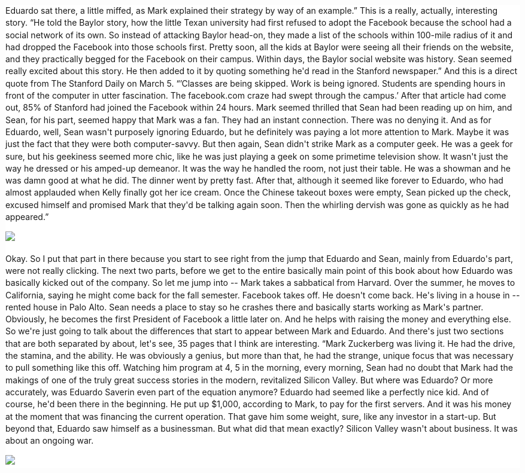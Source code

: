Eduardo sat there, a little miffed, as Mark explained their strategy by way of an example.” This is a really, actually, interesting story. “He told the Baylor story, how the little Texan university had first refused to adopt the Facebook because the school had a social network of its own. So instead of attacking Baylor head-on, they made a list of the schools within 100-mile radius of it and had dropped the Facebook into those schools first. Pretty soon, all the kids at Baylor were seeing all their friends on the website, and they practically begged for the Facebook on their campus. Within days, the Baylor social website was history. Sean seemed really excited about this story. He then added to it by quoting something he'd read in the Stanford newspaper.” And this is a direct quote from The Stanford Daily on March 5. “’Classes are being skipped. Work is being ignored. Students are spending hours in front of the computer in utter fascination. The facebook.com craze had swept through the campus.’ After that article had come out, 85% of Stanford had joined the Facebook within 24 hours. Mark seemed thrilled that Sean had been reading up on him, and Sean, for his part, seemed happy that Mark was a fan. They had an instant connection. There was no denying it. And as for Eduardo, well, Sean wasn't purposely ignoring Eduardo, but he definitely was paying a lot more attention to Mark. Maybe it was just the fact that they were both computer-savvy. But then again, Sean didn't strike Mark as a computer geek. He was a geek for sure, but his geekiness seemed more chic, like he was just playing a geek on some primetime television show. It wasn't just the way he dressed or his amped-up demeanor. It was the way he handled the room, not just their table. He was a showman and he was damn good at what he did. The dinner went by pretty fast. After that, although it seemed like forever to Eduardo, who had almost applauded when Kelly finally got her ice cream. Once the Chinese takeout boxes were empty, Sean picked up the check, excused himself and promised Mark that they'd be talking again soon. Then the whirling dervish was gone as quickly as he had appeared.”

![](https://www.foundersnotes.com/static/images/new_icons/chevron-down-alt-thin.svg)

Okay. So I put that part in there because you start to see right from the jump that Eduardo and Sean, mainly from Eduardo's part, were not really clicking. The next two parts, before we get to the entire basically main point of this book about how Eduardo was basically kicked out of the company. So let me jump into -- Mark takes a sabbatical from Harvard. Over the summer, he moves to California, saying he might come back for the fall semester. Facebook takes off. He doesn't come back. He's living in a house in -- rented house in Palo Alto. Sean needs a place to stay so he crashes there and basically starts working as Mark's partner. Obviously, he becomes the first President of Facebook a little later on. And he helps with raising the money and everything else. So we're just going to talk about the differences that start to appear between Mark and Eduardo. And there's just two sections that are both separated by about, let's see, 35 pages that I think are interesting. “Mark Zuckerberg was living it. He had the drive, the stamina, and the ability. He was obviously a genius, but more than that, he had the strange, unique focus that was necessary to pull something like this off. Watching him program at 4, 5 in the morning, every morning, Sean had no doubt that Mark had the makings of one of the truly great success stories in the modern, revitalized Silicon Valley. But where was Eduardo? Or more accurately, was Eduardo Saverin even part of the equation anymore? Eduardo had seemed like a perfectly nice kid. And of course, he'd been there in the beginning. He put up $1,000, according to Mark, to pay for the first servers. And it was his money at the moment that was financing the current operation. That gave him some weight, sure, like any investor in a start-up. But beyond that, Eduardo saw himself as a businessman. But what did that mean exactly? Silicon Valley wasn't about business. It was about an ongoing war.

![](https://www.foundersnotes.com/static/images/new_icons/chevron-down-alt-thin.svg)
